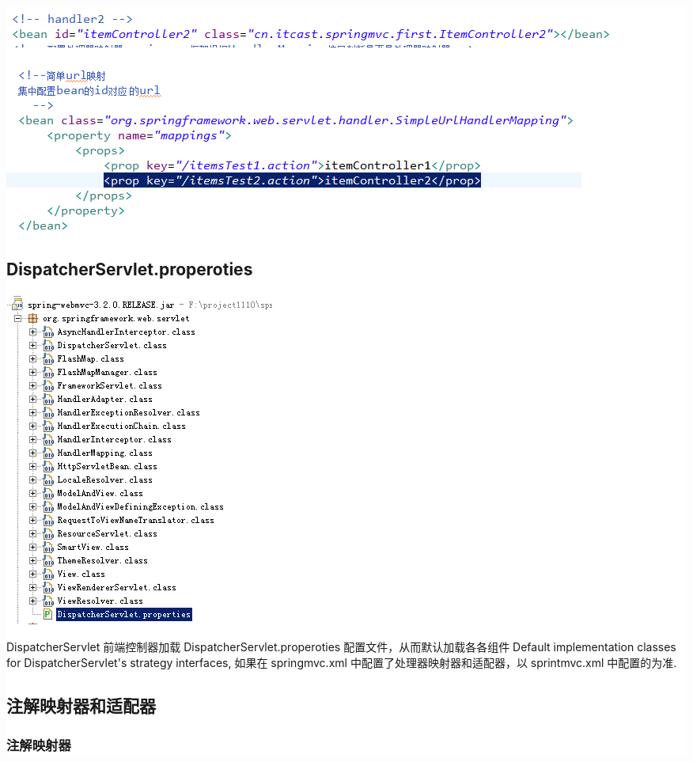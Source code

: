 ![注册handler](../.gitbook/assets/2020-07-11-21-06-17.png)

![映射配置](../.gitbook/assets/2020-07-11-21-06-23.png)

## DispatcherServlet.properoties

![](../.gitbook/assets/2020-07-12-14-10-01.png)

DispatcherServlet 前端控制器加载 DispatcherServlet.properoties 配置文件，从而默认加载各各组件 Default implementation classes for DispatcherServlet's strategy interfaces, 如果在 springmvc.xml 中配置了处理器映射器和适配器，以 sprintmvc.xml 中配置的为准.

## 注解映射器和适配器

### 注解映射器

